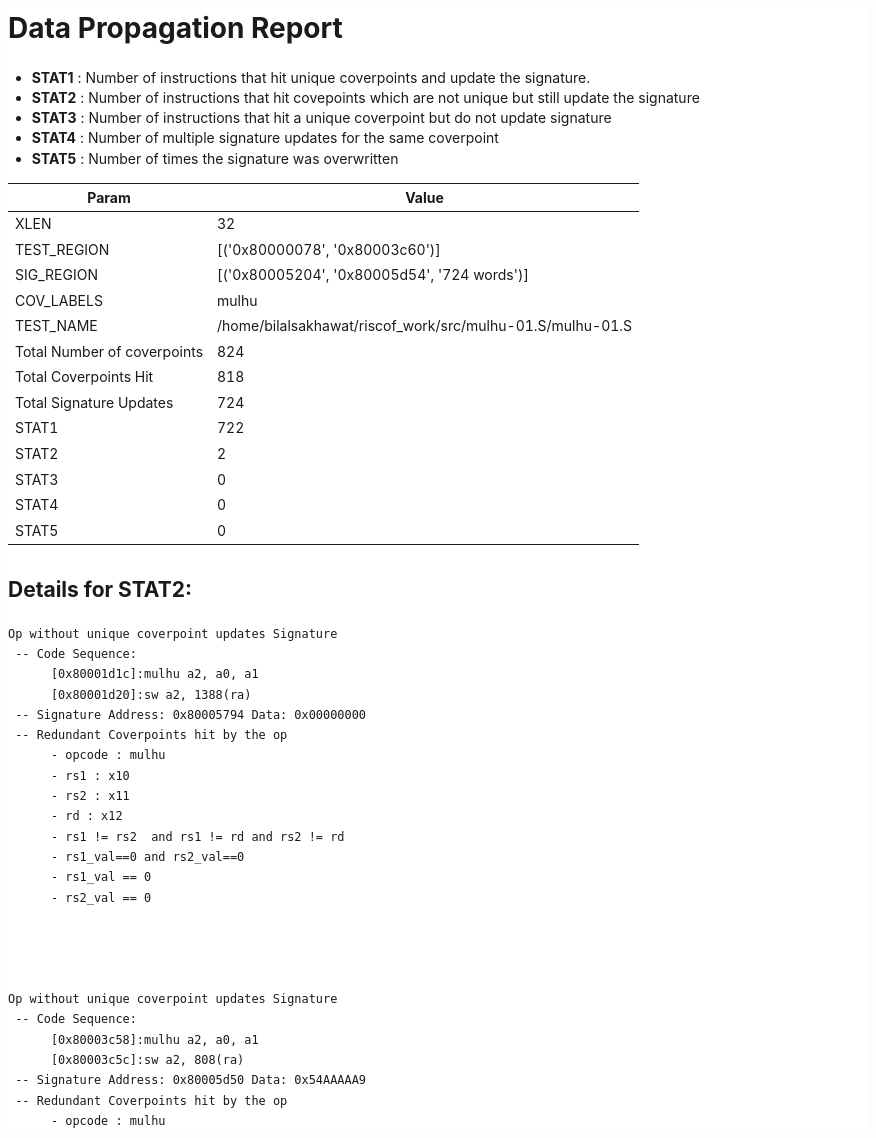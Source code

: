
# Data Propagation Report

- **STAT1** : Number of instructions that hit unique coverpoints and update the signature.
- **STAT2** : Number of instructions that hit covepoints which are not unique but still update the signature
- **STAT3** : Number of instructions that hit a unique coverpoint but do not update signature
- **STAT4** : Number of multiple signature updates for the same coverpoint
- **STAT5** : Number of times the signature was overwritten

| Param                     | Value    |
|---------------------------|----------|
| XLEN                      | 32      |
| TEST_REGION               | [('0x80000078', '0x80003c60')]      |
| SIG_REGION                | [('0x80005204', '0x80005d54', '724 words')]      |
| COV_LABELS                | mulhu      |
| TEST_NAME                 | /home/bilalsakhawat/riscof_work/src/mulhu-01.S/mulhu-01.S    |
| Total Number of coverpoints| 824     |
| Total Coverpoints Hit     | 818      |
| Total Signature Updates   | 724      |
| STAT1                     | 722      |
| STAT2                     | 2      |
| STAT3                     | 0     |
| STAT4                     | 0     |
| STAT5                     | 0     |

## Details for STAT2:

```
Op without unique coverpoint updates Signature
 -- Code Sequence:
      [0x80001d1c]:mulhu a2, a0, a1
      [0x80001d20]:sw a2, 1388(ra)
 -- Signature Address: 0x80005794 Data: 0x00000000
 -- Redundant Coverpoints hit by the op
      - opcode : mulhu
      - rs1 : x10
      - rs2 : x11
      - rd : x12
      - rs1 != rs2  and rs1 != rd and rs2 != rd
      - rs1_val==0 and rs2_val==0
      - rs1_val == 0
      - rs2_val == 0




Op without unique coverpoint updates Signature
 -- Code Sequence:
      [0x80003c58]:mulhu a2, a0, a1
      [0x80003c5c]:sw a2, 808(ra)
 -- Signature Address: 0x80005d50 Data: 0x54AAAAA9
 -- Redundant Coverpoints hit by the op
      - opcode : mulhu
```